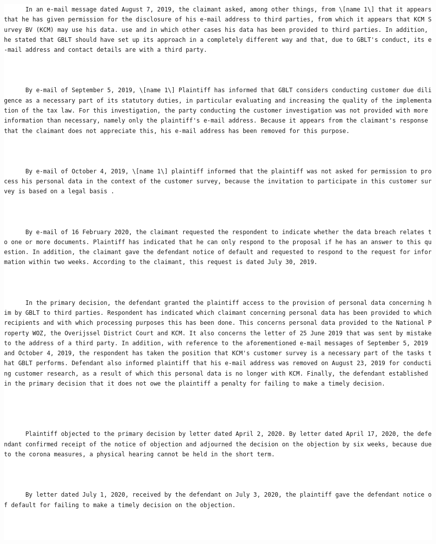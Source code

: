 ```
      In an e-mail message dated August 7, 2019, the claimant asked, among other things, from \[name 1\] that it appears that he has given permission for the disclosure of his e-mail address to third parties, from which it appears that KCM Survey BV (KCM) may use his data. use and in which other cases his data has been provided to third parties. In addition, he stated that GBLT should have set up its approach in a completely different way and that, due to GBLT's conduct, its e-mail address and contact details are with a third party.
     
    
    
      By e-mail of September 5, 2019, \[name 1\] Plaintiff has informed that GBLT considers conducting customer due diligence as a necessary part of its statutory duties, in particular evaluating and increasing the quality of the implementation of the tax law. For this investigation, the party conducting the customer investigation was not provided with more information than necessary, namely only the plaintiff's e-mail address. Because it appears from the claimant's response that the claimant does not appreciate this, his e-mail address has been removed for this purpose.
     
    
    
      By e-mail of October 4, 2019, \[name 1\] plaintiff informed that the plaintiff was not asked for permission to process his personal data in the context of the customer survey, because the invitation to participate in this customer survey is based on a legal basis .
     
    
    
      By e-mail of 16 February 2020, the claimant requested the respondent to indicate whether the data breach relates to one or more documents. Plaintiff has indicated that he can only respond to the proposal if he has an answer to this question. In addition, the claimant gave the defendant notice of default and requested to respond to the request for information within two weeks. According to the claimant, this request is dated July 30, 2019.
     
    
    
      In the primary decision, the defendant granted the plaintiff access to the provision of personal data concerning him by GBLT to third parties. Respondent has indicated which claimant concerning personal data has been provided to which recipients and with which processing purposes this has been done. This concerns personal data provided to the National Property WOZ, the Overijssel District Court and KCM. It also concerns the letter of 25 June 2019 that was sent by mistake to the address of a third party. In addition, with reference to the aforementioned e-mail messages of September 5, 2019 and October 4, 2019, the respondent has taken the position that KCM's customer survey is a necessary part of the tasks that GBLT performs. Defendant also informed plaintiff that his e-mail address was removed on August 23, 2019 for conducting customer research, as a result of which this personal data is no longer with KCM. Finally, the defendant established in the primary decision that it does not owe the plaintiff a penalty for failing to make a timely decision.
     
    
    
    
      Plaintiff objected to the primary decision by letter dated April 2, 2020. By letter dated April 17, 2020, the defendant confirmed receipt of the notice of objection and adjourned the decision on the objection by six weeks, because due to the corona measures, a physical hearing cannot be held in the short term.
     
    
    
      By letter dated July 1, 2020, received by the defendant on July 3, 2020, the plaintiff gave the defendant notice of default for failing to make a timely decision on the objection.
     
    
    
```